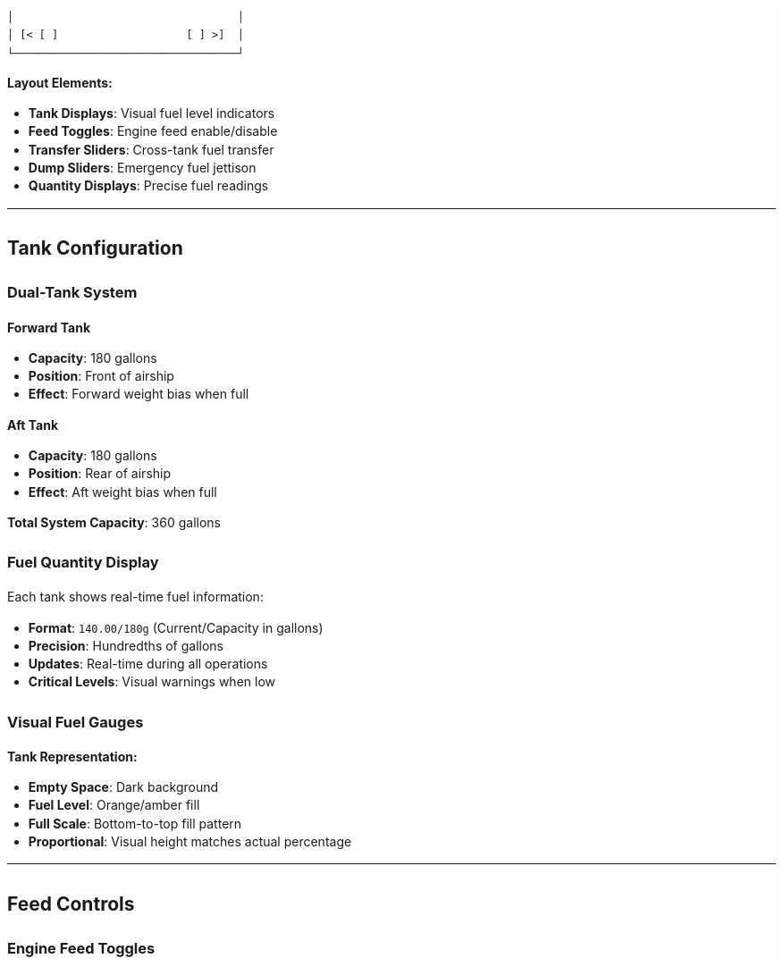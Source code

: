 ```
│                                   │
│ [< [ ]                    [ ] >]  │
└───────────────────────────────────┘
```

**Layout Elements:**
- **Tank Displays**: Visual fuel level indicators
- **Feed Toggles**: Engine feed enable/disable
- **Transfer Sliders**: Cross-tank fuel transfer
- **Dump Sliders**: Emergency fuel jettison
- **Quantity Displays**: Precise fuel readings

---

## Tank Configuration

### Dual-Tank System

**Forward Tank**
- **Capacity**: 180 gallons
- **Position**: Front of airship
- **Effect**: Forward weight bias when full

**Aft Tank**
- **Capacity**: 180 gallons  
- **Position**: Rear of airship
- **Effect**: Aft weight bias when full

**Total System Capacity**: 360 gallons

### Fuel Quantity Display

Each tank shows real-time fuel information:
- **Format**: `140.00/180g` (Current/Capacity in gallons)
- **Precision**: Hundredths of gallons
- **Updates**: Real-time during all operations
- **Critical Levels**: Visual warnings when low

### Visual Fuel Gauges

**Tank Representation:**
- **Empty Space**: Dark background
- **Fuel Level**: Orange/amber fill
- **Full Scale**: Bottom-to-top fill pattern
- **Proportional**: Visual height matches actual percentage

---

## Feed Controls

### Engine Feed Toggles
